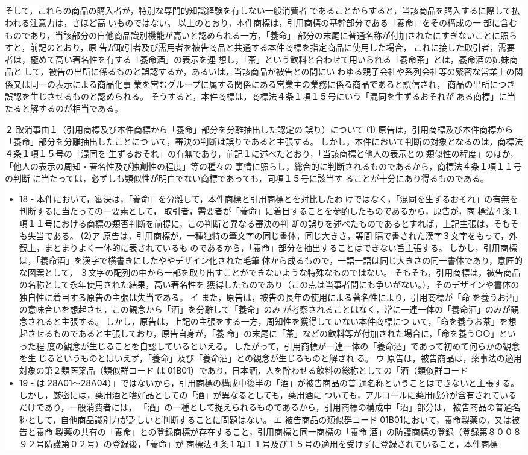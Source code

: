  そして，これらの商品の購入者が，特別な専門的知識経験を有しない一般消費者
であることからすると，当該商品を購入するに際して払われる注意力は，さほど高
いものではない。 
 以上のとおり，本件商標は，引用商標の基幹部分である「養命」をその構成の一
部に含むものであり，当該部分の自他商品識別機能が高いと認められる一方，「養命」
部分の末尾に普通名称が付加されたにすぎないことに照らすと，前記のとおり，原
告が取引者及び需用者を被告商品と共通する本件商標を指定商品に使用した場合，
これに接した取引者，需要者は，極めて高い著名性を有する「養命酒」の表示を連
想し，「茶」という飲料と合わせて用いられる「養命茶」とは，養命酒の姉妹商品と
して，被告の出所に係るものと誤認するか，あるいは，当該商品が被告との間にい
わゆる親子会社や系列会社等の緊密な営業上の関係又は同一の表示による商品化事
業を営むグループに属する関係にある営業主の業務に係る商品であると誤信され，
商品の出所につき誤認を生じさせるものと認められる。 
 そうすると，本件商標は，商標法４条１項１５号にいう「混同を生ずるおそれが 
ある商標」に当たると解するのが相当である。 
 
 ２ 取消事由１（引用商標及び本件商標から「養命」部分を分離抽出した認定の
誤り）について 
  (1) 原告は，引用商標及び本件商標から「養命」部分を分離抽出したことにつ
いて，審決の判断は誤りであると主張する。 
 しかし，本件において判断の対象となるのは，商標法４条１項１５号の「混同を
生ずるおそれ」の有無であり，前記１に述べたとおり，「当該商標と他人の表示との
類似性の程度」のほか，「他人の表示の周知・著名性及び独創性の程度」等の種々の
事情に照らし，総合的に判断されるものであるから，商標法４条１項１１号の判断
に当たっては，必ずしも類似性が明白でない商標であっても，同項１５号に該当す
ることが十分にあり得るものである。 
 - 18 - 
 本件において，審決は，「養命」を分離して，本件商標と引用商標とを対比したわ
けではなく，「混同を生ずるおそれ」の有無を判断するに当たっての一要素として，
取引者，需要者が「養命」に着目することを参酌したものであるから，原告が，商
標法４条１項１１号における商標の類否判断を前提に，この判断と異なる審決の判
断の誤りを述べたものであるとすれば，上記主張は，そもそも失当である。 
  (2)ア 原告は，引用商標が，一種独特の筆文字の同じ書体，同じ大きさ，等間
隔で書された漢字３文字をもって，外観上，まとまりよく一体的に表されているも
のであるから，「養命」部分を抽出することはできない旨主張する。 
 しかし，引用商標は，「養命酒」を漢字で横書きにしたややデザイン化された毛筆
体から成るもので，一語一語は同じ大きさの同一書体であり，意匠的な図案として，
３文字の配列の中から一部を取り出すことができないような特殊なものではない。
そもそも，引用商標は，被告商品の名称として永年使用された結果，高い著名性を
獲得したものであり（この点は当事者間にも争いがない。），そのデザインや書体の
独自性に着目する原告の主張は失当である。 
   イ また，原告は，被告の長年の使用による著名性により，引用商標が「命
を養うお酒」の意味合いを想起させ，この観念から「酒」を分離して「養命」のみ
が考察されることはなく，常に一連一体の「養命酒」のみが観念されると主張する。 
 しかし，原告は，上記の主張をする一方，周知性を獲得していない本件商標につ
いて，「命を養うお茶」を想起させるものであると主張しており，原告自身が，「養
命」の末尾に「茶」などの飲料等が付加された場合に，「命を養う○○」といった程
度の観念が生じることを自認しているといえる。 
 したがって，引用商標が一連一体の「養命酒」であって初めて何らかの観念を生
じるというものとはいえず，「養命」及び「養命酒」との観念が生じるものと解され
る。 
   ウ 原告は，被告商品は，薬事法の適用対象の第２類医薬品（類似群コード
は 01B01）であり，日本酒，人を酔わせる飲料の総称としての「酒（類似群コード
 - 19 - 
は 28A01～28A04）」ではないから，引用商標の構成中後半の「酒」が被告商品の普
通名称ということはできないと主張する。 
 しかし，厳密には，薬用酒と嗜好品としての「酒」が異なるとしても，薬用酒に
ついても，アルコールに薬用成分が含有されているだけであり，一般消費者には，
「酒」の一種として捉えられるものであるから，引用商標の構成中「酒」部分は，
被告商品の普通名称として，自他商品識別力が乏しいと判断することに問題はない。 
   エ 被告商品の類似群コード 01B01において，養命製薬の，又は被告と養命
製薬の共有の「養命」との登録商標が存在すること，引用商標と同一商標の「養命
酒」の防護商標の登録（登録第８００８９２号防護第０２号）の登録後，「養命」が
商標法４条１項１１号及び１５号の適用を受けずに登録されていること，本件商標